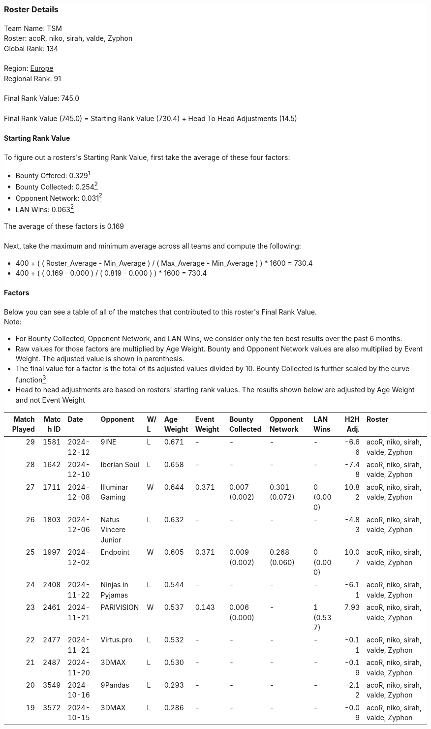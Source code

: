 ### Roster Details<br />
Team Name: TSM<br />
Roster: acoR, niko, sirah, valde, Zyphon<br />
Global Rank: [134](../../standings_global_2025_03_01.md)<br />
<br />
Region: [Europe]( ../../standings_europe_2025_03_01.md)<br />
Regional Rank: [91]( ../../standings_europe_2025_03_01.md)<br />
<br />
Final Rank Value:  745.0<br />
<br />
Final Rank Value (745.0) = Starting Rank Value (730.4) + Head To Head Adjustments (14.5)<br />

#### Starting Rank Value<br />
To figure out a rosters's Starting Rank Value, first take the average of these four factors:<br />
- Bounty Offered: 0.329[<sup>1</sup>](#table2)
- Bounty Collected: 0.254[<sup>2</sup>](#table1)
- Opponent Network: 0.031[<sup>2</sup>](#table1)
- LAN Wins: 0.063[<sup>2</sup>](#table1)

The average of these factors is 0.169<br />
<br />
Next, take the maximum and minimum average across all teams and compute the following:<br />
- 400 + ( ( Roster_Average - Min_Average ) / ( Max_Average - Min_Average ) ) * 1600 = 730.4
- 400 + ( ( 0.169 - 0.000 ) / ( 0.819 - 0.000 ) ) * 1600 = 730.4


#### Factors<br />
Below you can see a table of all of the matches that contributed to this roster's Final Rank Value.<br />
Note:<br />

- For Bounty Collected, Opponent Network, and LAN Wins, we consider only the ten best results over the past 6 months.
- Raw values for those factors are multiplied by Age Weight. Bounty and Opponent Network values are also multiplied by Event Weight. The adjusted value is shown in parenthesis.
- The final value for a factor is the total of its adjusted values divided by 10. Bounty Collected is further scaled by the curve function[<sup>3</sup>](#curveFunction)
- Head to head adjustments are based on rosters' starting rank values. The results shown below are adjusted by Age Weight and not Event Weight
<span id="table1"></span><br />


| Match Played | Match ID | Date       | Opponent             | W/L | Age Weight | Event Weight | Bounty Collected | Opponent Network | LAN Wins  | H2H Adj. | Roster                            |
| -: | -: | :- | :- | :- | :- | :- | :- | :- | :- | -: | :- |
|           29 |     1581 | 2024-12-12 | 9INE                 | L   | 0.671      | -            | -                | -                | -         |    -6.66 | acoR, niko, sirah, valde, Zyphon  |
|           28 |     1642 | 2024-12-10 | Iberian Soul         | L   | 0.658      | -            | -                | -                | -         |    -7.48 | acoR, niko, sirah, valde, Zyphon  |
|           27 |     1711 | 2024-12-08 | Illuminar Gaming     | W   | 0.644      | 0.371        | 0.007 (0.002)    | 0.301 (0.072)    | 0 (0.000) |    10.82 | acoR, niko, sirah, valde, Zyphon  |
|           26 |     1803 | 2024-12-06 | Natus Vincere Junior | L   | 0.632      | -            | -                | -                | -         |    -4.83 | acoR, niko, sirah, valde, Zyphon  |
|           25 |     1997 | 2024-12-02 | Endpoint             | W   | 0.605      | 0.371        | 0.009 (0.002)    | 0.268 (0.060)    | 0 (0.000) |    10.07 | acoR, niko, sirah, valde, Zyphon  |
|           24 |     2408 | 2024-11-22 | Ninjas in Pyjamas    | L   | 0.544      | -            | -                | -                | -         |    -6.11 | acoR, niko, sirah, valde, Zyphon  |
|           23 |     2461 | 2024-11-21 | PARIVISION           | W   | 0.537      | 0.143        | 0.006 (0.000)    | -                | 1 (0.537) |     7.93 | acoR, niko, sirah, valde, Zyphon  |
|           22 |     2477 | 2024-11-21 | Virtus.pro           | L   | 0.532      | -            | -                | -                | -         |    -0.11 | acoR, niko, sirah, valde, Zyphon  |
|           21 |     2487 | 2024-11-20 | 3DMAX                | L   | 0.530      | -            | -                | -                | -         |    -0.19 | acoR, niko, sirah, valde, Zyphon  |
|           20 |     3549 | 2024-10-16 | 9Pandas              | L   | 0.293      | -            | -                | -                | -         |    -2.12 | acoR, niko, sirah, valde, Zyphon  |
|           19 |     3572 | 2024-10-15 | 3DMAX                | L   | 0.286      | -            | -                | -                | -         |    -0.09 | acoR, niko, sirah, valde, Zyphon  |